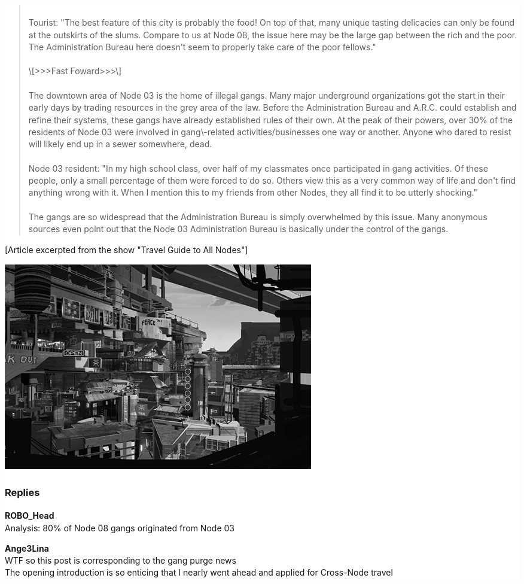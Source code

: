 > <br>
> Tourist: "The best feature of this city is probably the food! On top of that, many unique tasting delicacies can only be found at the outskirts of the slums. Compare to us at Node 08, the issue here may be the large gap between the rich and the poor. The Administration Bureau here doesn't seem to properly take care of the poor fellows."<br>
> <br>
> \[>>>Fast Foward>>>\]<br>
> <br>
> The downtown area of Node 03 is the home of illegal gangs. Many major underground organizations got the start in their early days by trading resources in the grey area of the law. Before the Administration Bureau and A.R.C. could establish and refine their systems, these gangs have already established rules of their own. At the peak of their powers, over 30% of the residents of Node 03 were involved in gang\-related activities/businesses one way or another. Anyone who dared to resist will likely end up in a sewer somewhere, dead. <br>
> <br>
> Node 03 resident: "In my high school class, over half of my classmates once participated in gang activities. Of these people, only a small percentage of them were forced to do so. Others view this as a very common way of life and don't find anything wrong with it. When I mention this to my friends from other Nodes, they all find it to be utterly shocking."<br>
> <br>
> The gangs are so widespread that the Administration Bureau is simply overwhelmed by this issue. Many anonymous sources even point out that the Node 03 Administration Bureau is basically under the control of the gangs. 

\[Article excerpted from the show "Travel Guide to All Nodes"\]

![r3101.png](./attachments/r3101.png)
### Replies
**ROBO_Head**<br>
Analysis: 80% of Node 08 gangs originated from Node 03

**Ange3Lina**<br>
WTF so this post is corresponding to the gang purge news<br>
The opening introduction is so enticing that I nearly went ahead and applied for Cross\-Node travel
